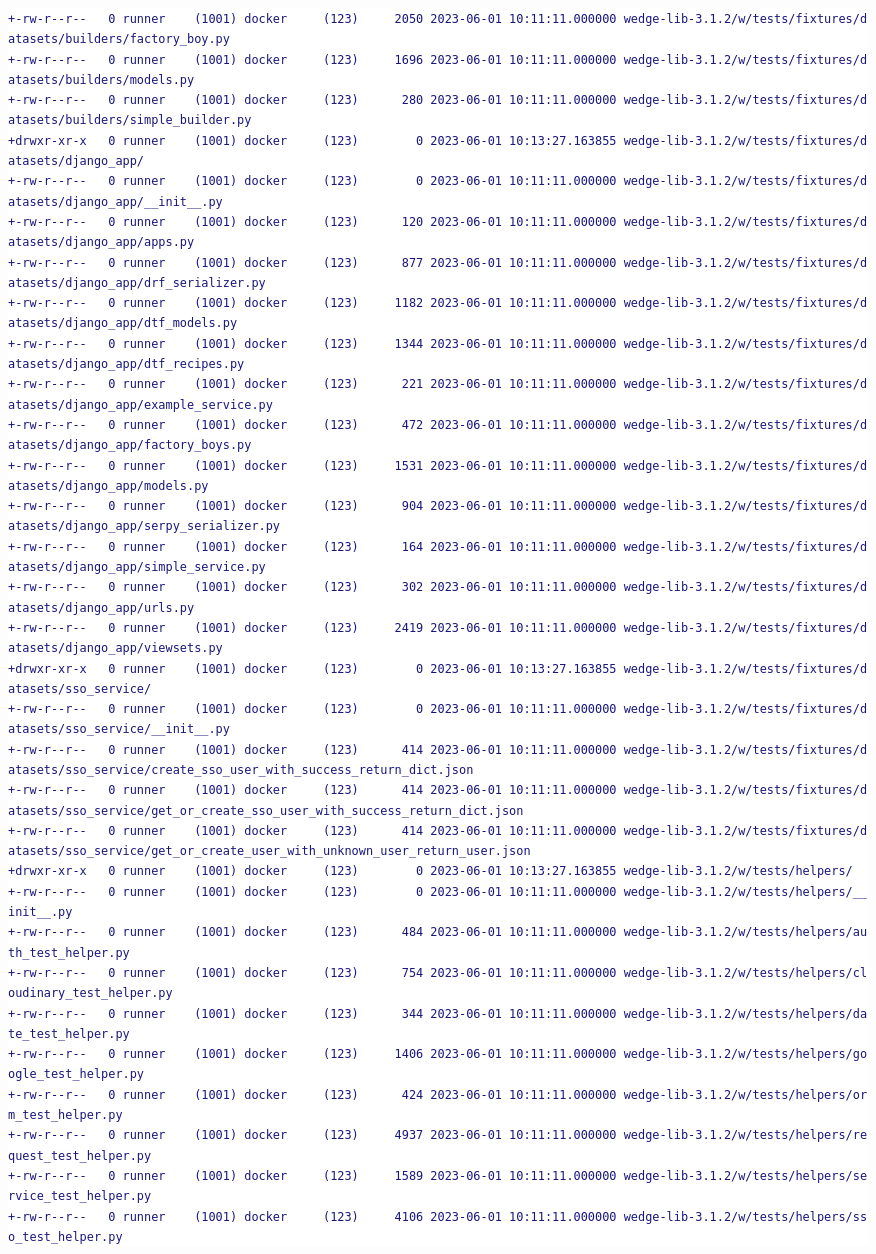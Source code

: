 ```diff
+-rw-r--r--   0 runner    (1001) docker     (123)     2050 2023-06-01 10:11:11.000000 wedge-lib-3.1.2/w/tests/fixtures/datasets/builders/factory_boy.py
+-rw-r--r--   0 runner    (1001) docker     (123)     1696 2023-06-01 10:11:11.000000 wedge-lib-3.1.2/w/tests/fixtures/datasets/builders/models.py
+-rw-r--r--   0 runner    (1001) docker     (123)      280 2023-06-01 10:11:11.000000 wedge-lib-3.1.2/w/tests/fixtures/datasets/builders/simple_builder.py
+drwxr-xr-x   0 runner    (1001) docker     (123)        0 2023-06-01 10:13:27.163855 wedge-lib-3.1.2/w/tests/fixtures/datasets/django_app/
+-rw-r--r--   0 runner    (1001) docker     (123)        0 2023-06-01 10:11:11.000000 wedge-lib-3.1.2/w/tests/fixtures/datasets/django_app/__init__.py
+-rw-r--r--   0 runner    (1001) docker     (123)      120 2023-06-01 10:11:11.000000 wedge-lib-3.1.2/w/tests/fixtures/datasets/django_app/apps.py
+-rw-r--r--   0 runner    (1001) docker     (123)      877 2023-06-01 10:11:11.000000 wedge-lib-3.1.2/w/tests/fixtures/datasets/django_app/drf_serializer.py
+-rw-r--r--   0 runner    (1001) docker     (123)     1182 2023-06-01 10:11:11.000000 wedge-lib-3.1.2/w/tests/fixtures/datasets/django_app/dtf_models.py
+-rw-r--r--   0 runner    (1001) docker     (123)     1344 2023-06-01 10:11:11.000000 wedge-lib-3.1.2/w/tests/fixtures/datasets/django_app/dtf_recipes.py
+-rw-r--r--   0 runner    (1001) docker     (123)      221 2023-06-01 10:11:11.000000 wedge-lib-3.1.2/w/tests/fixtures/datasets/django_app/example_service.py
+-rw-r--r--   0 runner    (1001) docker     (123)      472 2023-06-01 10:11:11.000000 wedge-lib-3.1.2/w/tests/fixtures/datasets/django_app/factory_boys.py
+-rw-r--r--   0 runner    (1001) docker     (123)     1531 2023-06-01 10:11:11.000000 wedge-lib-3.1.2/w/tests/fixtures/datasets/django_app/models.py
+-rw-r--r--   0 runner    (1001) docker     (123)      904 2023-06-01 10:11:11.000000 wedge-lib-3.1.2/w/tests/fixtures/datasets/django_app/serpy_serializer.py
+-rw-r--r--   0 runner    (1001) docker     (123)      164 2023-06-01 10:11:11.000000 wedge-lib-3.1.2/w/tests/fixtures/datasets/django_app/simple_service.py
+-rw-r--r--   0 runner    (1001) docker     (123)      302 2023-06-01 10:11:11.000000 wedge-lib-3.1.2/w/tests/fixtures/datasets/django_app/urls.py
+-rw-r--r--   0 runner    (1001) docker     (123)     2419 2023-06-01 10:11:11.000000 wedge-lib-3.1.2/w/tests/fixtures/datasets/django_app/viewsets.py
+drwxr-xr-x   0 runner    (1001) docker     (123)        0 2023-06-01 10:13:27.163855 wedge-lib-3.1.2/w/tests/fixtures/datasets/sso_service/
+-rw-r--r--   0 runner    (1001) docker     (123)        0 2023-06-01 10:11:11.000000 wedge-lib-3.1.2/w/tests/fixtures/datasets/sso_service/__init__.py
+-rw-r--r--   0 runner    (1001) docker     (123)      414 2023-06-01 10:11:11.000000 wedge-lib-3.1.2/w/tests/fixtures/datasets/sso_service/create_sso_user_with_success_return_dict.json
+-rw-r--r--   0 runner    (1001) docker     (123)      414 2023-06-01 10:11:11.000000 wedge-lib-3.1.2/w/tests/fixtures/datasets/sso_service/get_or_create_sso_user_with_success_return_dict.json
+-rw-r--r--   0 runner    (1001) docker     (123)      414 2023-06-01 10:11:11.000000 wedge-lib-3.1.2/w/tests/fixtures/datasets/sso_service/get_or_create_user_with_unknown_user_return_user.json
+drwxr-xr-x   0 runner    (1001) docker     (123)        0 2023-06-01 10:13:27.163855 wedge-lib-3.1.2/w/tests/helpers/
+-rw-r--r--   0 runner    (1001) docker     (123)        0 2023-06-01 10:11:11.000000 wedge-lib-3.1.2/w/tests/helpers/__init__.py
+-rw-r--r--   0 runner    (1001) docker     (123)      484 2023-06-01 10:11:11.000000 wedge-lib-3.1.2/w/tests/helpers/auth_test_helper.py
+-rw-r--r--   0 runner    (1001) docker     (123)      754 2023-06-01 10:11:11.000000 wedge-lib-3.1.2/w/tests/helpers/cloudinary_test_helper.py
+-rw-r--r--   0 runner    (1001) docker     (123)      344 2023-06-01 10:11:11.000000 wedge-lib-3.1.2/w/tests/helpers/date_test_helper.py
+-rw-r--r--   0 runner    (1001) docker     (123)     1406 2023-06-01 10:11:11.000000 wedge-lib-3.1.2/w/tests/helpers/google_test_helper.py
+-rw-r--r--   0 runner    (1001) docker     (123)      424 2023-06-01 10:11:11.000000 wedge-lib-3.1.2/w/tests/helpers/orm_test_helper.py
+-rw-r--r--   0 runner    (1001) docker     (123)     4937 2023-06-01 10:11:11.000000 wedge-lib-3.1.2/w/tests/helpers/request_test_helper.py
+-rw-r--r--   0 runner    (1001) docker     (123)     1589 2023-06-01 10:11:11.000000 wedge-lib-3.1.2/w/tests/helpers/service_test_helper.py
+-rw-r--r--   0 runner    (1001) docker     (123)     4106 2023-06-01 10:11:11.000000 wedge-lib-3.1.2/w/tests/helpers/sso_test_helper.py
```